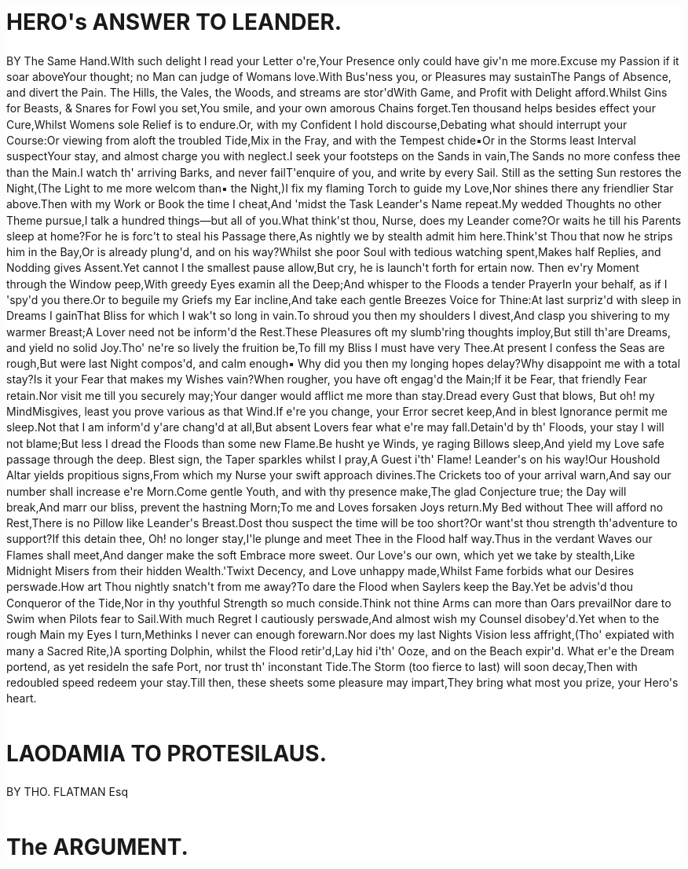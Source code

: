 # HERO's ANSWER TO LEANDER.
BY The Same Hand.WIth such delight I read your Letter o're,Your Presence only could have giv'n me more.Excuse my Passion if it soar aboveYour thought; no Man can judge of Womans love.With Bus'ness you, or Pleasures may sustainThe Pangs of Absence, and divert the Pain. The Hills, the Vales, the Woods, and streams are stor'dWith Game, and Profit with Delight afford.Whilst Gins for Beasts, & Snares for Fowl you set,You smile, and your own amorous Chains forget.Ten thousand helps besides effect your Cure,Whilst Womens sole Relief is to endure.Or, with my Confident I hold discourse,Debating what should interrupt your Course:Or viewing from aloft the troubled Tide,Mix in the Fray, and with the Tempest chide▪Or in the Storms least Interval suspectYour stay, and almost charge you with neglect.I seek your footsteps on the Sands in vain,The Sands no more confess thee than the Main.I watch th' arriving Barks, and never failT'enquire of you, and write by every Sail. Still as the setting Sun restores the Night,(The Light to me more welcom than▪ the Night,)I fix my flaming Torch to guide my Love,Nor shines there any friendlier Star above.Then with my Work or Book the time I cheat,And 'midst the Task Leander's Name repeat.My wedded Thoughts no other Theme pursue,I talk a hundred things—but all of you.What think'st thou, Nurse, does my Leander come?Or waits he till his Parents sleep at home?For he is forc't to steal his Passage there,As nightly we by stealth admit him here.Think'st Thou that now he strips him in the Bay,Or is already plung'd, and on his way?Whilst she poor Soul with tedious watching spent,Makes half Replies, and Nodding gives Assent.Yet cannot I the smallest pause allow,But cry, he is launch't forth for ertain now. Then ev'ry Moment through the Window peep,With greedy Eyes examin all the Deep;And whisper to the Floods a tender PrayerIn your behalf, as if I 'spy'd you there.Or to beguile my Griefs my Ear incline,And take each gentle Breezes Voice for Thine:At last surpriz'd with sleep in Dreams I gainThat Bliss for which I wak't so long in vain.To shroud you then my shoulders I divest,And clasp you shivering to my warmer Breast;A Lover need not be inform'd the Rest.These Pleasures oft my slumb'ring thoughts imploy,But still th'are Dreams, and yield no solid Joy.Tho' ne're so lively the fruition be,To fill my Bliss I must have very Thee.At present I confess the Seas are rough,But were last Night compos'd, and calm enough▪ Why did you then my longing hopes delay?Why disappoint me with a total stay?Is it your Fear that makes my Wishes vain?When rougher, you have oft engag'd the Main;If it be Fear, that friendly Fear retain.Nor visit me till you securely may;Your danger would afflict me more than stay.Dread every Gust that blows, But oh! my MindMisgives, least you prove various as that Wind.If e're you change, your Error secret keep,And in blest Ignorance permit me sleep.Not that I am inform'd y'are chang'd at all,But absent Lovers fear what e're may fall.Detain'd by th' Floods, your stay I will not blame;But less I dread the Floods than some new Flame.Be husht ye Winds, ye raging Billows sleep,And yield my Love safe passage through the deep. Blest sign, the Taper sparkles whilst I pray,A Guest i'th' Flame! Leander's on his way!Our Houshold Altar yields propitious signs,From which my Nurse your swift approach divines.The Crickets too of your arrival warn,And say our number shall increase e're Morn.Come gentle Youth, and with thy presence make,The glad Conjecture true; the Day will break,And marr our bliss, prevent the hastning Morn;To me and Loves forsaken Joys return.My Bed without Thee will afford no Rest,There is no Pillow like Leander's Breast.Dost thou suspect the time will be too short?Or want'st thou strength th'adventure to support?If this detain thee, Oh! no longer stay,I'le plunge and meet Thee in the Flood half way.Thus in the verdant Waves our Flames shall meet,And danger make the soft Embrace more sweet. Our Love's our own, which yet we take by stealth,Like Midnight Misers from their hidden Wealth.'Twixt Decency, and Love unhappy made,Whilst Fame forbids what our Desires perswade.How art Thou nightly snatch't from me away?To dare the Flood when Saylers keep the Bay.Yet be advis'd thou Conqueror of the Tide,Nor in thy youthful Strength so much conside.Think not thine Arms can more than Oars prevailNor dare to Swim when Pilots fear to Sail.With much Regret I cautiously perswade,And almost wish my Counsel disobey'd.Yet when to the rough Main my Eyes I turn,Methinks I never can enough forewarn.Nor does my last Nights Vision less affright,(Tho' expiated with many a Sacred Rite,)A sporting Dolphin, whilst the Flood retir'd,Lay hid i'th' Ooze, and on the Beach expir'd. What er'e the Dream portend, as yet resideIn the safe Port, nor trust th' inconstant Tide.The Storm (too fierce to last) will soon decay,Then with redoubled speed redeem your stay.Till then, these sheets some pleasure may impart,They bring what most you prize, your Hero's heart.
# LAODAMIA TO PROTESILAUS.
BY THO. FLATMAN Esq
# The ARGUMENT.
